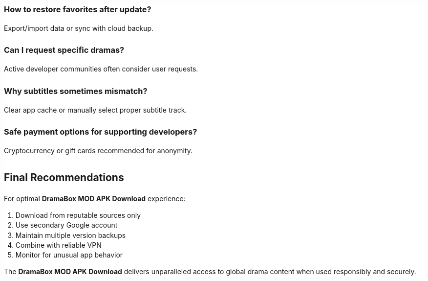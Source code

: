 ### How to restore favorites after update?

Export/import data or sync with cloud backup.

### Can I request specific dramas?

Active developer communities often consider user requests.

### Why subtitles sometimes mismatch?

Clear app cache or manually select proper subtitle track.

### Safe payment options for supporting developers?

Cryptocurrency or gift cards recommended for anonymity.

## Final Recommendations

For optimal **DramaBox MOD APK Download** experience:

1. Download from reputable sources only
2. Use secondary Google account
3. Maintain multiple version backups
4. Combine with reliable VPN
5. Monitor for unusual app behavior

The **DramaBox MOD APK Download** delivers unparalleled access to global drama content when used responsibly and securely.
